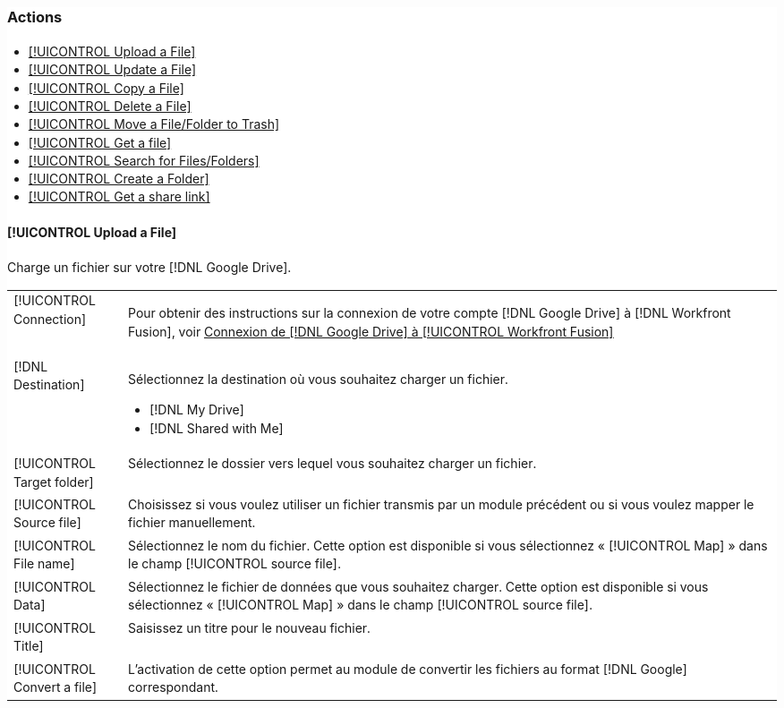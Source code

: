 ### Actions

* [[!UICONTROL Upload a File]](#upload-a-file)
* [[!UICONTROL Update a File]](#update-a-file)
* [[!UICONTROL Copy a File]](#copy-a-file)
* [[!UICONTROL Delete a File]](#delete-a-file)
* [[!UICONTROL Move a File/Folder to Trash]](#move-a-filefolder-to-trash)
* [[!UICONTROL Get a file]](#get-a-file)
* [[!UICONTROL Search for Files/Folders]](#search-for-filesfolders)
* [[!UICONTROL Create a Folder]](#create-a-folder)
* [[!UICONTROL Get a share link]](#get-a-share-link)

#### [!UICONTROL Upload a File]

Charge un fichier sur votre [!DNL Google Drive].

<table style="table-layout:auto"> 
 <col> 
 <col> 
 <tbody> 
  <tr> 
   <td>[!UICONTROL Connection] </td> 
   <td> <p>Pour obtenir des instructions sur la connexion de votre compte [!DNL Google Drive] à [!DNL Workfront Fusion], voir <a href="#connecting-google-drive-to-workfront-fusion" class="MCXref xref">Connexion de [!DNL Google Drive] à [!UICONTROL Workfront Fusion]</a></p> </td> 
  </tr> 
  <tr> 
   <td>[!DNL Destination]</td> 
   <td> <p>Sélectionnez la destination où vous souhaitez charger un fichier.</p> 
    <ul> 
     <li>[!DNL My Drive]</li> 
     <li>[!DNL Shared with Me]</li> 
    </ul> </td> 
  </tr> 
  <tr> 
   <td>[!UICONTROL Target folder]</td> 
   <td>Sélectionnez le dossier vers lequel vous souhaitez charger un fichier. </td> 
  </tr> 
  <tr> 
   <td>[!UICONTROL Source file]</td> 
   <td>Choisissez si vous voulez utiliser un fichier transmis par un module précédent ou si vous voulez mapper le fichier manuellement.</td> 
  </tr> 
  <tr> 
   <td>[!UICONTROL File name]</td> 
   <td>Sélectionnez le nom du fichier. Cette option est disponible si vous sélectionnez « [!UICONTROL Map] » dans le champ [!UICONTROL source file].</td> 
  </tr> 
  <tr> 
   <td>[!UICONTROL Data]</td> 
   <td>Sélectionnez le fichier de données que vous souhaitez charger. Cette option est disponible si vous sélectionnez « [!UICONTROL Map] » dans le champ [!UICONTROL source file].</td> 
  </tr> 
  <tr> 
   <td>[!UICONTROL Title]</td> 
   <td>Saisissez un titre pour le nouveau fichier.</td> 
  </tr> 
  <tr> 
   <td>[!UICONTROL Convert a file]</td> 
   <td>L’activation de cette option permet au module de convertir les fichiers au format [!DNL Google] correspondant.</td> 
  </tr> 
 </tbody> 
</table>
